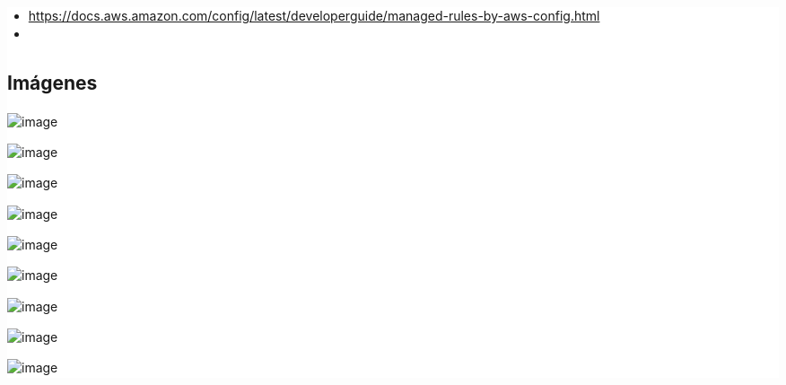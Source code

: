 - https://docs.aws.amazon.com/config/latest/developerguide/managed-rules-by-aws-config.html
- 


## Imágenes

![image](https://github.com/marvindaviddiaz/aws/assets/13956614/68562e91-30fd-401f-aec8-3332020c6029)

![image](https://github.com/marvindaviddiaz/aws/assets/13956614/d993054d-30d5-4f07-9f35-efe6e67ab750)

![image](https://github.com/marvindaviddiaz/aws/assets/13956614/25f59ea0-1e80-46a9-99b2-9b54a4647087)

![image](https://github.com/marvindaviddiaz/aws/assets/13956614/9619825a-6acd-48ca-904e-4ff343458ae1)

![image](https://github.com/marvindaviddiaz/aws/assets/13956614/152058ab-406e-4304-ade4-29859dc3e9da)

![image](https://github.com/marvindaviddiaz/aws/assets/13956614/df1c5f01-b912-4a73-a61b-9c0f0c793cec)

![image](https://github.com/marvindaviddiaz/aws/assets/13956614/fe0ef508-7879-4526-95e6-ea4114029be9)

![image](https://github.com/marvindaviddiaz/aws/assets/13956614/f536955d-da17-4462-963c-546ea6371913)

![image](https://github.com/marvindaviddiaz/aws/assets/13956614/19982604-c183-4c7f-80b9-cb5d62f6417a)
